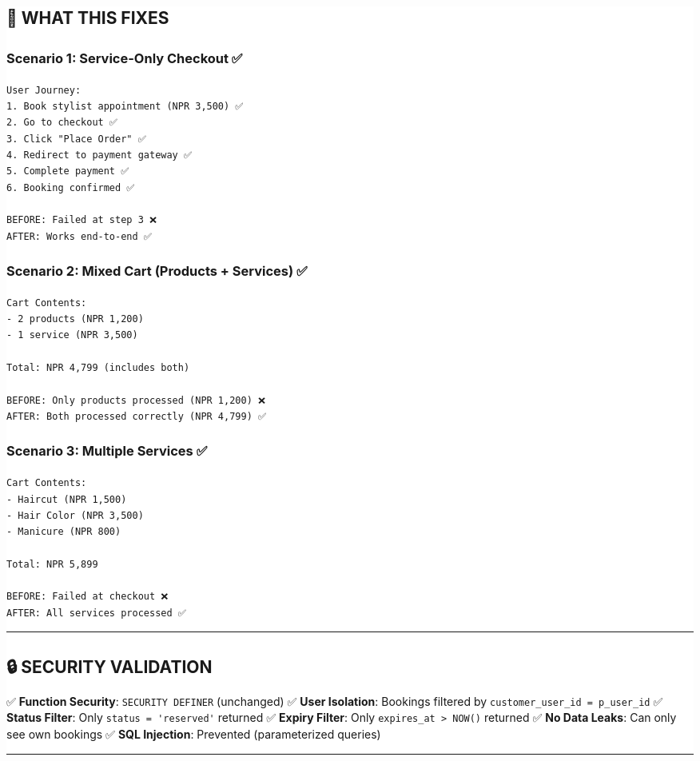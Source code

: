 
## 🎯 WHAT THIS FIXES

### Scenario 1: Service-Only Checkout ✅
```
User Journey:
1. Book stylist appointment (NPR 3,500) ✅
2. Go to checkout ✅
3. Click "Place Order" ✅
4. Redirect to payment gateway ✅
5. Complete payment ✅
6. Booking confirmed ✅

BEFORE: Failed at step 3 ❌
AFTER: Works end-to-end ✅
```

### Scenario 2: Mixed Cart (Products + Services) ✅
```
Cart Contents:
- 2 products (NPR 1,200)
- 1 service (NPR 3,500)

Total: NPR 4,799 (includes both)

BEFORE: Only products processed (NPR 1,200) ❌
AFTER: Both processed correctly (NPR 4,799) ✅
```

### Scenario 3: Multiple Services ✅
```
Cart Contents:
- Haircut (NPR 1,500)
- Hair Color (NPR 3,500)
- Manicure (NPR 800)

Total: NPR 5,899

BEFORE: Failed at checkout ❌
AFTER: All services processed ✅
```

---

## 🔒 SECURITY VALIDATION

✅ **Function Security**: `SECURITY DEFINER` (unchanged)
✅ **User Isolation**: Bookings filtered by `customer_user_id = p_user_id`
✅ **Status Filter**: Only `status = 'reserved'` returned
✅ **Expiry Filter**: Only `expires_at > NOW()` returned
✅ **No Data Leaks**: Can only see own bookings
✅ **SQL Injection**: Prevented (parameterized queries)

---
